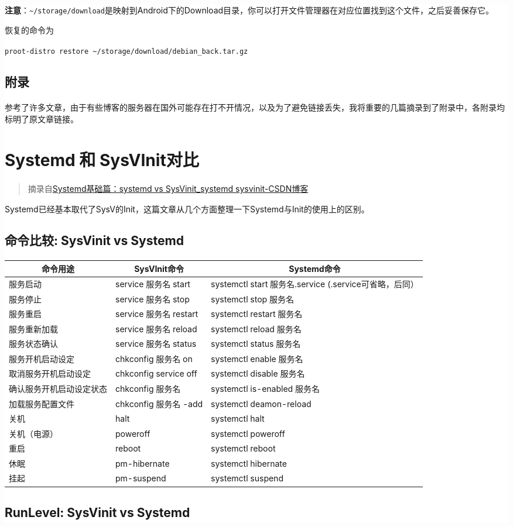 **注意**：`~/storage/download`是映射到Android下的Download目录，你可以打开文件管理器在对应位置找到这个文件，之后妥善保存它。



恢复的命令为

```bash
proot-distro restore ~/storage/download/debian_back.tar.gz
```



## 附录

参考了许多文章，由于有些博客的服务器在国外可能存在打不开情况，以及为了避免链接丢失，我将重要的几篇摘录到了附录中，各附录均标明了原文章链接。

# Systemd 和 SysVInit对比

> 摘录自[Systemd基础篇：systemd vs SysVinit_systemd sysvinit-CSDN博客](https://blog.csdn.net/z69183787/article/details/113868288)

Systemd已经基本取代了SysV的Init，这篇文章从几个方面整理一下Systemd与Init的使用上的区别。

## 命令比较: SysVinit vs Systemd

| 命令用途         | SysVInit命令            | Systemd命令                                    |
| ------------ | --------------------- | -------------------------------------------- |
| 服务启动         | service 服务名 start     | systemctl start 服务名.service (.service可省略，后同） |
| 服务停止         | service 服务名 stop      | systemctl stop 服务名                           |
| 服务重启         | service 服务名 restart   | systemctl restart 服务名                        |
| 服务重新加载       | service 服务名 reload    | systemctl reload 服务名                         |
| 服务状态确认       | service 服务名 status    | systemctl status 服务名                         |
| 服务开机启动设定     | chkconfig 服务名 on      | systemctl enable 服务名                         |
| 取消服务开机启动设定   | chkconfig service off | systemctl disable 服务名                        |
| 确认服务开机启动设定状态 | chkconfig 服务名         | systemctl is-enabled 服务名                     |
| 加载服务配置文件     | chkconfig 服务名 -add    | systemctl deamon-reload                      |
| 关机           | halt                  | systemctl halt                               |
| 关机（电源）       | poweroff              | systemctl poweroff                           |
| 重启           | reboot                | systemctl reboot                             |
| 休眠           | pm-hibernate          | systemctl hibernate                          |
| 挂起           | pm-suspend            | systemctl suspend                            |

## RunLevel: SysVinit vs Systemd
